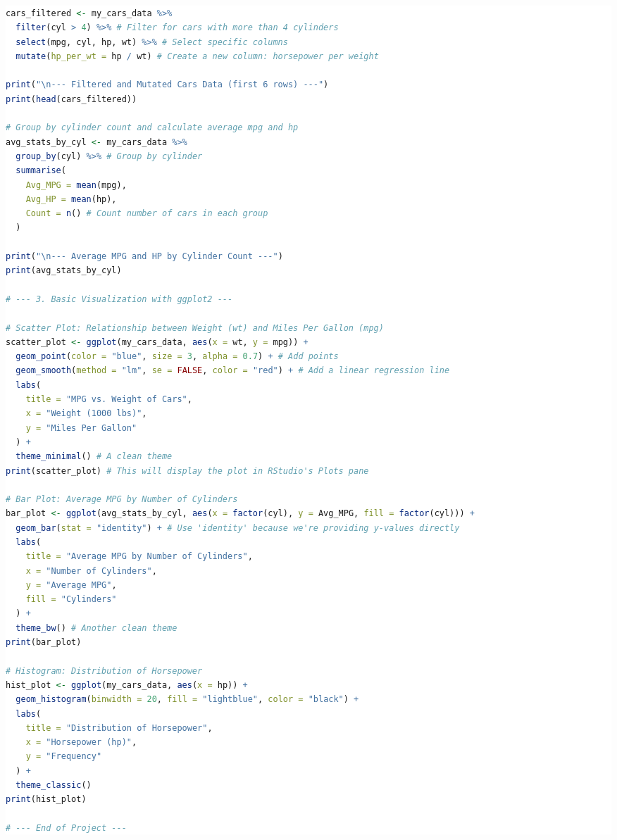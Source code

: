 ```r
cars_filtered <- my_cars_data %>%
  filter(cyl > 4) %>% # Filter for cars with more than 4 cylinders
  select(mpg, cyl, hp, wt) %>% # Select specific columns
  mutate(hp_per_wt = hp / wt) # Create a new column: horsepower per weight

print("\n--- Filtered and Mutated Cars Data (first 6 rows) ---")
print(head(cars_filtered))

# Group by cylinder count and calculate average mpg and hp
avg_stats_by_cyl <- my_cars_data %>%
  group_by(cyl) %>% # Group by cylinder
  summarise(
    Avg_MPG = mean(mpg),
    Avg_HP = mean(hp),
    Count = n() # Count number of cars in each group
  )

print("\n--- Average MPG and HP by Cylinder Count ---")
print(avg_stats_by_cyl)

# --- 3. Basic Visualization with ggplot2 ---

# Scatter Plot: Relationship between Weight (wt) and Miles Per Gallon (mpg)
scatter_plot <- ggplot(my_cars_data, aes(x = wt, y = mpg)) +
  geom_point(color = "blue", size = 3, alpha = 0.7) + # Add points
  geom_smooth(method = "lm", se = FALSE, color = "red") + # Add a linear regression line
  labs(
    title = "MPG vs. Weight of Cars",
    x = "Weight (1000 lbs)",
    y = "Miles Per Gallon"
  ) +
  theme_minimal() # A clean theme
print(scatter_plot) # This will display the plot in RStudio's Plots pane

# Bar Plot: Average MPG by Number of Cylinders
bar_plot <- ggplot(avg_stats_by_cyl, aes(x = factor(cyl), y = Avg_MPG, fill = factor(cyl))) +
  geom_bar(stat = "identity") + # Use 'identity' because we're providing y-values directly
  labs(
    title = "Average MPG by Number of Cylinders",
    x = "Number of Cylinders",
    y = "Average MPG",
    fill = "Cylinders"
  ) +
  theme_bw() # Another clean theme
print(bar_plot)

# Histogram: Distribution of Horsepower
hist_plot <- ggplot(my_cars_data, aes(x = hp)) +
  geom_histogram(binwidth = 20, fill = "lightblue", color = "black") +
  labs(
    title = "Distribution of Horsepower",
    x = "Horsepower (hp)",
    y = "Frequency"
  ) +
  theme_classic()
print(hist_plot)

# --- End of Project ---
```
